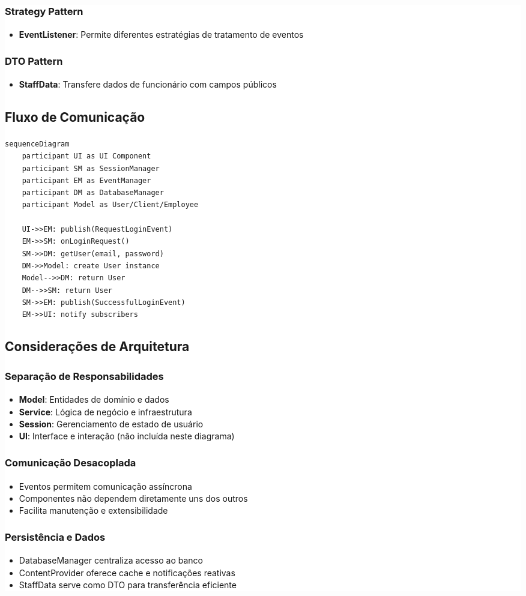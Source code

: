 ### Strategy Pattern
- **EventListener**: Permite diferentes estratégias de tratamento de eventos

### DTO Pattern
- **StaffData**: Transfere dados de funcionário com campos públicos

## Fluxo de Comunicação

```mermaid
sequenceDiagram
    participant UI as UI Component
    participant SM as SessionManager
    participant EM as EventManager
    participant DM as DatabaseManager
    participant Model as User/Client/Employee
    
    UI->>EM: publish(RequestLoginEvent)
    EM->>SM: onLoginRequest()
    SM->>DM: getUser(email, password)
    DM->>Model: create User instance
    Model-->>DM: return User
    DM-->>SM: return User
    SM->>EM: publish(SuccessfulLoginEvent)
    EM->>UI: notify subscribers
```

## Considerações de Arquitetura

### Separação de Responsabilidades
- **Model**: Entidades de domínio e dados
- **Service**: Lógica de negócio e infraestrutura
- **Session**: Gerenciamento de estado de usuário
- **UI**: Interface e interação (não incluída neste diagrama)

### Comunicação Desacoplada
- Eventos permitem comunicação assíncrona
- Componentes não dependem diretamente uns dos outros
- Facilita manutenção e extensibilidade

### Persistência e Dados
- DatabaseManager centraliza acesso ao banco
- ContentProvider oferece cache e notificações reativas
- StaffData serve como DTO para transferência eficiente